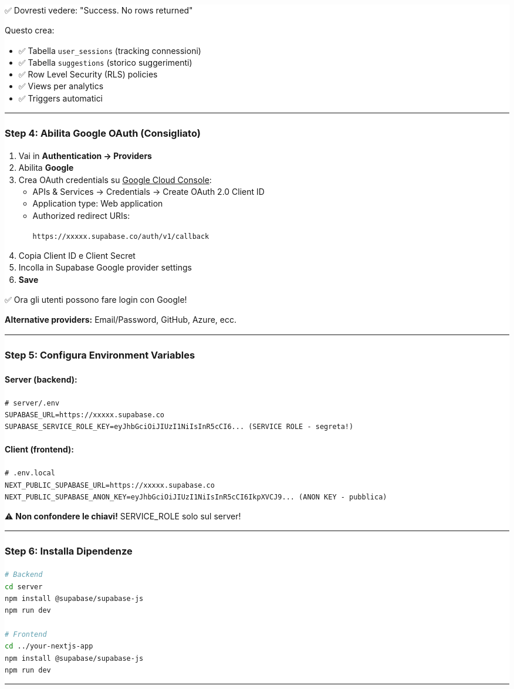 ✅ Dovresti vedere: "Success. No rows returned"

Questo crea:
- ✅ Tabella `user_sessions` (tracking connessioni)
- ✅ Tabella `suggestions` (storico suggerimenti)
- ✅ Row Level Security (RLS) policies
- ✅ Views per analytics
- ✅ Triggers automatici

---

### Step 4: Abilita Google OAuth (Consigliato)

1. Vai in **Authentication → Providers**
2. Abilita **Google**
3. Crea OAuth credentials su [Google Cloud Console](https://console.cloud.google.com/):
   - APIs & Services → Credentials → Create OAuth 2.0 Client ID
   - Application type: Web application
   - Authorized redirect URIs: 
     ```
     https://xxxxx.supabase.co/auth/v1/callback
     ```
4. Copia Client ID e Client Secret
5. Incolla in Supabase Google provider settings
6. **Save**

✅ Ora gli utenti possono fare login con Google!

**Alternative providers:** Email/Password, GitHub, Azure, ecc.

---

### Step 5: Configura Environment Variables

#### Server (backend):
```env
# server/.env
SUPABASE_URL=https://xxxxx.supabase.co
SUPABASE_SERVICE_ROLE_KEY=eyJhbGciOiJIUzI1NiIsInR5cCI6... (SERVICE ROLE - segreta!)
```

#### Client (frontend):
```env
# .env.local
NEXT_PUBLIC_SUPABASE_URL=https://xxxxx.supabase.co
NEXT_PUBLIC_SUPABASE_ANON_KEY=eyJhbGciOiJIUzI1NiIsInR5cCI6IkpXVCJ9... (ANON KEY - pubblica)
```

⚠️ **Non confondere le chiavi!** SERVICE_ROLE solo sul server!

---

### Step 6: Installa Dipendenze

```bash
# Backend
cd server
npm install @supabase/supabase-js
npm run dev

# Frontend
cd ../your-nextjs-app
npm install @supabase/supabase-js
npm run dev
```

---